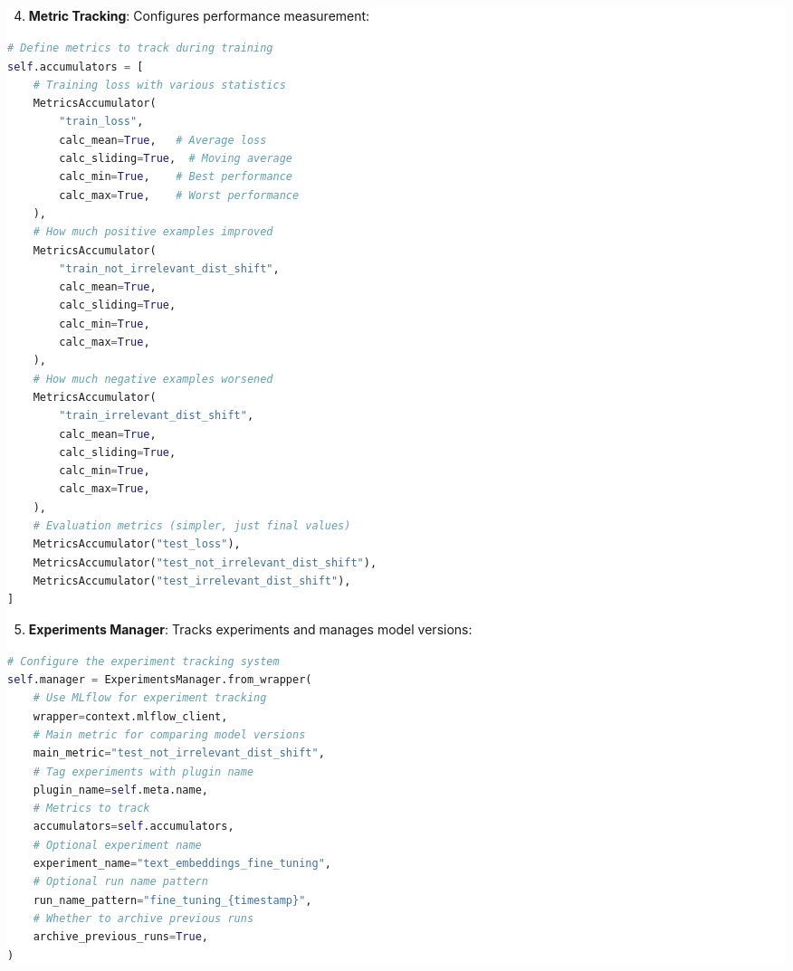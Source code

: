 4. **Metric Tracking**: Configures performance measurement:

```python
# Define metrics to track during training
self.accumulators = [
    # Training loss with various statistics
    MetricsAccumulator(
        "train_loss",
        calc_mean=True,   # Average loss
        calc_sliding=True,  # Moving average
        calc_min=True,    # Best performance
        calc_max=True,    # Worst performance
    ),
    # How much positive examples improved
    MetricsAccumulator(
        "train_not_irrelevant_dist_shift",
        calc_mean=True,
        calc_sliding=True,
        calc_min=True,
        calc_max=True,
    ),
    # How much negative examples worsened
    MetricsAccumulator(
        "train_irrelevant_dist_shift",
        calc_mean=True,
        calc_sliding=True,
        calc_min=True,
        calc_max=True,
    ),
    # Evaluation metrics (simpler, just final values)
    MetricsAccumulator("test_loss"),
    MetricsAccumulator("test_not_irrelevant_dist_shift"),
    MetricsAccumulator("test_irrelevant_dist_shift"),
]
```

5. **Experiments Manager**: Tracks experiments and manages model versions:

```python
# Configure the experiment tracking system
self.manager = ExperimentsManager.from_wrapper(
    # Use MLflow for experiment tracking
    wrapper=context.mlflow_client,
    # Main metric for comparing model versions
    main_metric="test_not_irrelevant_dist_shift",
    # Tag experiments with plugin name
    plugin_name=self.meta.name,
    # Metrics to track
    accumulators=self.accumulators,
    # Optional experiment name
    experiment_name="text_embeddings_fine_tuning",
    # Optional run name pattern
    run_name_pattern="fine_tuning_{timestamp}",
    # Whether to archive previous runs
    archive_previous_runs=True,
)
```
